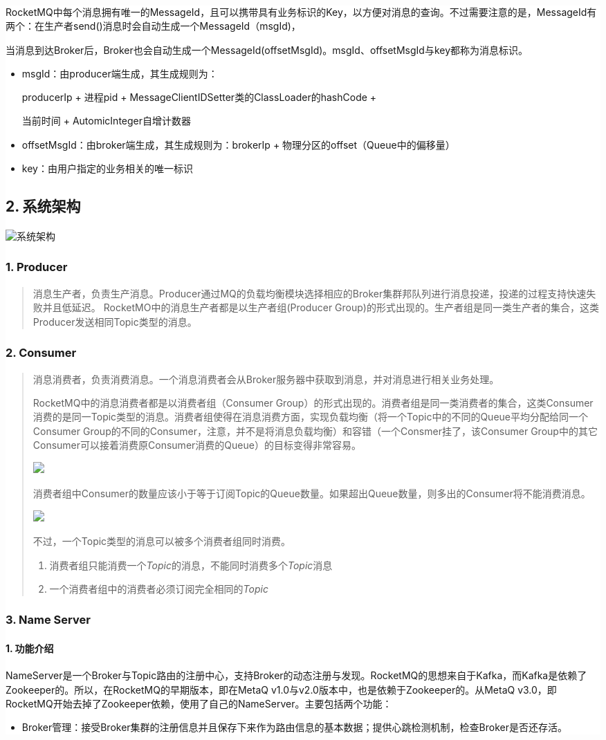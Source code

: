 RocketMQ中每个消息拥有唯一的MessageId，且可以携带具有业务标识的Key，以方便对消息的查询。不过需要注意的是，MessageId有两个：在生产者send()消息时会自动生成一个MessageId（msgId)，

当消息到达Broker后，Broker也会自动生成一个MessageId(offsetMsgId)。msgId、offsetMsgId与key都称为消息标识。

- msgId：由producer端生成，其生成规则为：

  	producerIp + 进程pid + MessageClientIDSetter类的ClassLoader的hashCode +
  	
  	当前时间 + AutomicInteger自增计数器

- offsetMsgId：由broker端生成，其生成规则为：brokerIp + 物理分区的offset（Queue中的偏移量）

- key：由用户指定的业务相关的唯一标识

## 2. 系统架构

![系统架构](http://upyuncdn.lesscoding.net/2_1_1_rocketmq%E7%B3%BB%E7%BB%9F%E6%9E%B6%E6%9E%84.png)



### 1. Producer

> 消息生产者，负责生产消息。Producer通过MQ的负载均衡模块选择相应的Broker集群邦队列进行消息投递，投递的过程支持快速失败并且低延迟。
> 		RocketMO中的消息生产者都是以生产者组(Producer Group)的形式出现的。生产者组是同一类生产者的集合，这类Producer发送相同Topic类型的消息。

### 2. Consumer

> 消息消费者，负责消费消息。一个消息消费者会从Broker服务器中获取到消息，并对消息进行相关业务处理。
>
> RocketMQ中的消息消费者都是以消费者组（Consumer Group）的形式出现的。消费者组是同一类消费者的集合，这类Consumer消费的是同一Topic类型的消息。消费者组使得在消息消费方面，实现负载均衡（将一个Topic中的不同的Queue平均分配给同一个Consumer Group的不同的Consumer，注意，并不是将消息负载均衡）和容错（一个Consmer挂了，该Consumer Group中的其它Consumer可以接着消费原Consumer消费的Queue）的目标变得非常容易。
>
> ![](http://upyuncdn.lesscoding.net/2_1_2_rocketconsumer1.png)
>
> 消费者组中Consumer的数量应该小于等于订阅Topic的Queue数量。如果超出Queue数量，则多出的Consumer将不能消费消息。
>
> ![](http://upyuncdn.lesscoding.net/2_1_3_rocketconsumer2.png)
>
> 不过，一个Topic类型的消息可以被多个消费者组同时消费。
>
> 1. 消费者组只能消费一个*Topic*的消息，不能同时消费多个*Topic*消息
>
> 2. 一个消费者组中的消费者必须订阅完全相同的*Topic*

### 3. Name Server

#### 1. 功能介绍

NameServer是一个Broker与Topic路由的注册中心，支持Broker的动态注册与发现。RocketMQ的思想来自于Kafka，而Kafka是依赖了Zookeeper的。所以，在RocketMQ的早期版本，即在MetaQ v1.0与v2.0版本中，也是依赖于Zookeeper的。从MetaQ v3.0，即RocketMQ开始去掉了Zookeeper依赖，使用了自己的NameServer。主要包括两个功能：

- Broker管理：接受Broker集群的注册信息并且保存下来作为路由信息的基本数据；提供心跳检测机制，检查Broker是否还存活。
